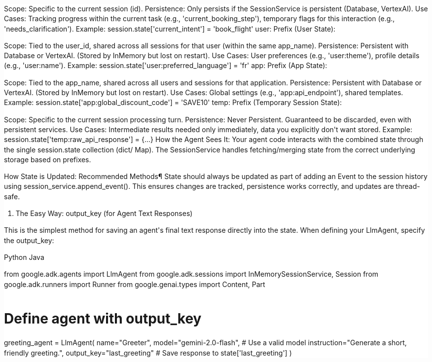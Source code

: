 Scope: Specific to the current session (id).
Persistence: Only persists if the SessionService is persistent (Database, VertexAI).
Use Cases: Tracking progress within the current task (e.g., 'current_booking_step'), temporary flags for this interaction (e.g., 'needs_clarification').
Example: session.state['current_intent'] = 'book_flight'
user: Prefix (User State):

Scope: Tied to the user_id, shared across all sessions for that user (within the same app_name).
Persistence: Persistent with Database or VertexAI. (Stored by InMemory but lost on restart).
Use Cases: User preferences (e.g., 'user:theme'), profile details (e.g., 'user:name').
Example: session.state['user:preferred_language'] = 'fr'
app: Prefix (App State):

Scope: Tied to the app_name, shared across all users and sessions for that application.
Persistence: Persistent with Database or VertexAI. (Stored by InMemory but lost on restart).
Use Cases: Global settings (e.g., 'app:api_endpoint'), shared templates.
Example: session.state['app:global_discount_code'] = 'SAVE10'
temp: Prefix (Temporary Session State):

Scope: Specific to the current session processing turn.
Persistence: Never Persistent. Guaranteed to be discarded, even with persistent services.
Use Cases: Intermediate results needed only immediately, data you explicitly don't want stored.
Example: session.state['temp:raw_api_response'] = {...}
How the Agent Sees It: Your agent code interacts with the combined state through the single session.state collection (dict/ Map). The SessionService handles fetching/merging state from the correct underlying storage based on prefixes.

How State is Updated: Recommended Methods¶
State should always be updated as part of adding an Event to the session history using session_service.append_event(). This ensures changes are tracked, persistence works correctly, and updates are thread-safe.

1. The Easy Way: output_key (for Agent Text Responses)

This is the simplest method for saving an agent's final text response directly into the state. When defining your LlmAgent, specify the output_key:


Python
Java

from google.adk.agents import LlmAgent
from google.adk.sessions import InMemorySessionService, Session
from google.adk.runners import Runner
from google.genai.types import Content, Part

# Define agent with output_key
greeting_agent = LlmAgent(
    name="Greeter",
    model="gemini-2.0-flash", # Use a valid model
    instruction="Generate a short, friendly greeting.",
    output_key="last_greeting" # Save response to state['last_greeting']
)
